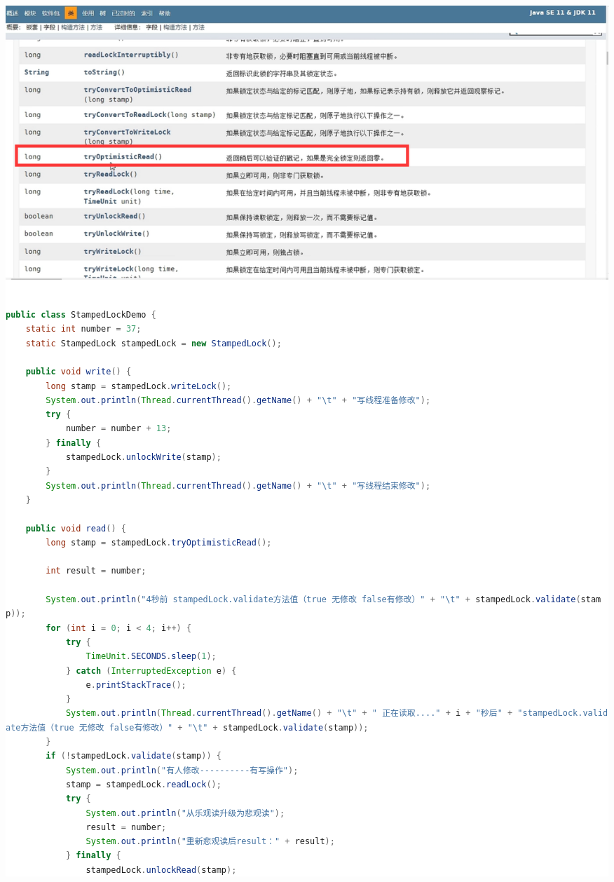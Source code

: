   ![image-20241009232502485](../image/image-20241009232502485.png)

```java

public class StampedLockDemo {
    static int number = 37;
    static StampedLock stampedLock = new StampedLock();

    public void write() {
        long stamp = stampedLock.writeLock();
        System.out.println(Thread.currentThread().getName() + "\t" + "写线程准备修改");
        try {
            number = number + 13;
        } finally {
            stampedLock.unlockWrite(stamp);
        }
        System.out.println(Thread.currentThread().getName() + "\t" + "写线程结束修改");
    }

    public void read() {
        long stamp = stampedLock.tryOptimisticRead();

        int result = number;

        System.out.println("4秒前 stampedLock.validate方法值（true 无修改 false有修改）" + "\t" + stampedLock.validate(stamp));
        for (int i = 0; i < 4; i++) {
            try {
                TimeUnit.SECONDS.sleep(1);
            } catch (InterruptedException e) {
                e.printStackTrace();
            }
            System.out.println(Thread.currentThread().getName() + "\t" + " 正在读取...." + i + "秒后" + "stampedLock.validate方法值（true 无修改 false有修改）" + "\t" + stampedLock.validate(stamp));
        }
        if (!stampedLock.validate(stamp)) {
            System.out.println("有人修改----------有写操作");
            stamp = stampedLock.readLock();
            try {
                System.out.println("从乐观读升级为悲观读");
                result = number;
                System.out.println("重新悲观读后result：" + result);
            } finally {
                stampedLock.unlockRead(stamp);
```